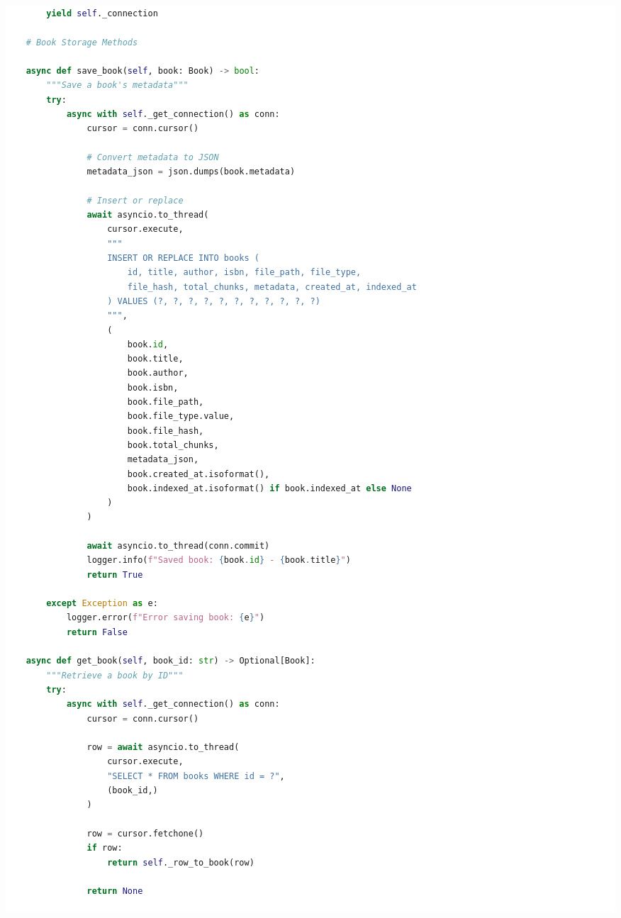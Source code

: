 ```python
        yield self._connection
    
    # Book Storage Methods
    
    async def save_book(self, book: Book) -> bool:
        """Save a book's metadata"""
        try:
            async with self._get_connection() as conn:
                cursor = conn.cursor()
                
                # Convert metadata to JSON
                metadata_json = json.dumps(book.metadata)
                
                # Insert or replace
                await asyncio.to_thread(
                    cursor.execute,
                    """
                    INSERT OR REPLACE INTO books (
                        id, title, author, isbn, file_path, file_type,
                        file_hash, total_chunks, metadata, created_at, indexed_at
                    ) VALUES (?, ?, ?, ?, ?, ?, ?, ?, ?, ?, ?)
                    """,
                    (
                        book.id,
                        book.title,
                        book.author,
                        book.isbn,
                        book.file_path,
                        book.file_type.value,
                        book.file_hash,
                        book.total_chunks,
                        metadata_json,
                        book.created_at.isoformat(),
                        book.indexed_at.isoformat() if book.indexed_at else None
                    )
                )
                
                await asyncio.to_thread(conn.commit)
                logger.info(f"Saved book: {book.id} - {book.title}")
                return True
                
        except Exception as e:
            logger.error(f"Error saving book: {e}")
            return False
    
    async def get_book(self, book_id: str) -> Optional[Book]:
        """Retrieve a book by ID"""
        try:
            async with self._get_connection() as conn:
                cursor = conn.cursor()
                
                row = await asyncio.to_thread(
                    cursor.execute,
                    "SELECT * FROM books WHERE id = ?",
                    (book_id,)
                )
                
                row = cursor.fetchone()
                if row:
                    return self._row_to_book(row)
                
                return None
                
```
